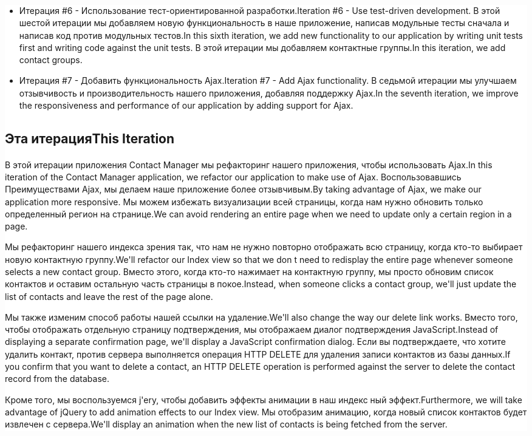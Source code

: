 - <span data-ttu-id="7d1fb-128">Итерация #6 - Использование тест-ориентированной разработки.</span><span class="sxs-lookup"><span data-stu-id="7d1fb-128">Iteration #6 - Use test-driven development.</span></span> <span data-ttu-id="7d1fb-129">В этой шестой итерации мы добавляем новую функциональность в наше приложение, написав модульные тесты сначала и написав код против модульных тестов.</span><span class="sxs-lookup"><span data-stu-id="7d1fb-129">In this sixth iteration, we add new functionality to our application by writing unit tests first and writing code against the unit tests.</span></span> <span data-ttu-id="7d1fb-130">В этой итерации мы добавляем контактные группы.</span><span class="sxs-lookup"><span data-stu-id="7d1fb-130">In this iteration, we add contact groups.</span></span>

- <span data-ttu-id="7d1fb-131">Итерация #7 - Добавить функциональность Ajax.</span><span class="sxs-lookup"><span data-stu-id="7d1fb-131">Iteration #7 - Add Ajax functionality.</span></span> <span data-ttu-id="7d1fb-132">В седьмой итерации мы улучшаем отзывчивость и производительность нашего приложения, добавляя поддержку Ajax.</span><span class="sxs-lookup"><span data-stu-id="7d1fb-132">In the seventh iteration, we improve the responsiveness and performance of our application by adding support for Ajax.</span></span>

## <a name="this-iteration"></a><span data-ttu-id="7d1fb-133">Эта итерация</span><span class="sxs-lookup"><span data-stu-id="7d1fb-133">This Iteration</span></span>

<span data-ttu-id="7d1fb-134">В этой итерации приложения Contact Manager мы рефакторинг нашего приложения, чтобы использовать Ajax.</span><span class="sxs-lookup"><span data-stu-id="7d1fb-134">In this iteration of the Contact Manager application, we refactor our application to make use of Ajax.</span></span> <span data-ttu-id="7d1fb-135">Воспользовавшись Преимуществами Ajax, мы делаем наше приложение более отзывчивым.</span><span class="sxs-lookup"><span data-stu-id="7d1fb-135">By taking advantage of Ajax, we make our application more responsive.</span></span> <span data-ttu-id="7d1fb-136">Мы можем избежать визуализации всей страницы, когда нам нужно обновить только определенный регион на странице.</span><span class="sxs-lookup"><span data-stu-id="7d1fb-136">We can avoid rendering an entire page when we need to update only a certain region in a page.</span></span>

<span data-ttu-id="7d1fb-137">Мы рефакторинг нашего индекса зрения так, что нам не нужно повторно отображать всю страницу, когда кто-то выбирает новую контактную группу.</span><span class="sxs-lookup"><span data-stu-id="7d1fb-137">We'll refactor our Index view so that we don t need to redisplay the entire page whenever someone selects a new contact group.</span></span> <span data-ttu-id="7d1fb-138">Вместо этого, когда кто-то нажимает на контактную группу, мы просто обновим список контактов и оставим остальную часть страницы в покое.</span><span class="sxs-lookup"><span data-stu-id="7d1fb-138">Instead, when someone clicks a contact group, we'll just update the list of contacts and leave the rest of the page alone.</span></span>

<span data-ttu-id="7d1fb-139">Мы также изменим способ работы нашей ссылки на удаление.</span><span class="sxs-lookup"><span data-stu-id="7d1fb-139">We'll also change the way our delete link works.</span></span> <span data-ttu-id="7d1fb-140">Вместо того, чтобы отображать отдельную страницу подтверждения, мы отображаем диалог подтверждения JavaScript.</span><span class="sxs-lookup"><span data-stu-id="7d1fb-140">Instead of displaying a separate confirmation page, we'll display a JavaScript confirmation dialog.</span></span> <span data-ttu-id="7d1fb-141">Если вы подтверждаете, что хотите удалить контакт, против сервера выполняется операция HTTP DELETE для удаления записи контактов из базы данных.</span><span class="sxs-lookup"><span data-stu-id="7d1fb-141">If you confirm that you want to delete a contact, an HTTP DELETE operation is performed against the server to delete the contact record from the database.</span></span>

<span data-ttu-id="7d1fb-142">Кроме того, мы воспользуемся j'ery, чтобы добавить эффекты анимации в наш индекс ный эффект.</span><span class="sxs-lookup"><span data-stu-id="7d1fb-142">Furthermore, we will take advantage of jQuery to add animation effects to our Index view.</span></span> <span data-ttu-id="7d1fb-143">Мы отобразим анимацию, когда новый список контактов будет извлечен с сервера.</span><span class="sxs-lookup"><span data-stu-id="7d1fb-143">We'll display an animation when the new list of contacts is being fetched from the server.</span></span>

